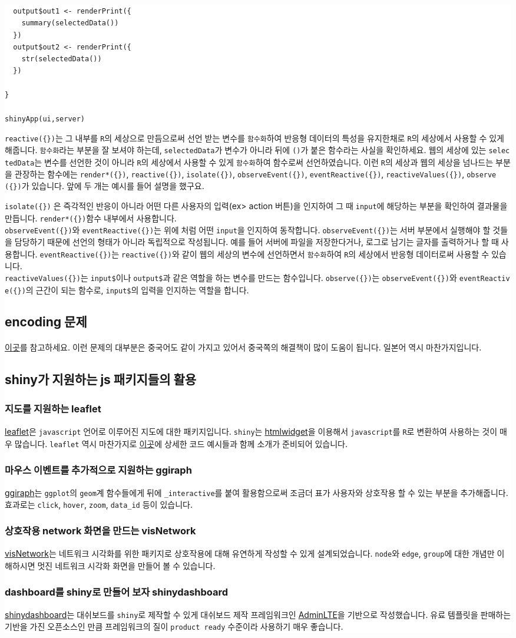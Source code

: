 ```
  output$out1 <- renderPrint({
    summary(selectedData())
  })
  output$out2 <- renderPrint({
    str(selectedData())
  })
  
}

shinyApp(ui,server)
```

`reactive({})`는 그 내부를 `R`의 세상으로 만듬으로써 선언 받는 변수를 `함수화`하여 반응형 데이터의 특성을 유지한채로 `R`의 세상에서 사용할 수 있게 해줍니다. `함수화`라는 부분을 잘 보셔야 하는데, `selectedData`가 변수가 아니라 뒤에 `()`가 붙은 함수라는 사실을 확인하세요. 웹의 세상에 있는 `selectedData`는 변수를 선언한 것이 아니라 `R`의 세상에서 사용할 수 있게 `함수화`하여 함수로써 선언하였습니다. 이런 `R`의 세상과 웹의 세상을 넘나드는 부분을 관장하는 함수에는 `render*({})`, `reactive({})`, `isolate({})`, `observeEvent({})`, `eventReactive({})`, `reactiveValues({})`, `observe({})`가 있습니다. 앞에 두 개는 예시를 들어 설명을 했구요.

`isolate({})` 은 즉각적인 반응이 아니라 어떤 다른 사용자의 입력(ex> action 버튼)을 인지하여 그 때 `input`에 해당하는 부분을 확인하여 결과물을 만듭니다. `render*({})`함수 내부에서 사용합니다.  
`observeEvent({})`와 `eventReactive({})`는 위에 처럼 어떤 `input`을 인지하여 동작합니다. `observeEvent({})`는 서버 부분에서 실행해야 할 것들을 담당하기 때문에 선언의 형태가 아니라 독립적으로 작성됩니다. 예를 들어 서버에 파일을 저장한다거나, 로그로 남기는 글자를 출력하거나 할 때 사용합니다.  `eventReactive({})`는 `reactive({})`와 같이 웹의 세상의 변수에 선언하면서 `함수화`하여 `R`의 세상에서 반응형 데이터로써 사용할 수 있습니다.  
 `reactiveValues({})`는 `input$`이나 `output$`과 같은 역할을 하는 변수를 만드는 함수입니다. `observe({})`는 `observeEvent({})`와 `eventReactive({})`의 근간이 되는 함수로, `input$`의 입력을 인지하는 역할을 합니다.

## encoding 문제

[이곳][902]를 참고하세요. 이런 문제의 대부분은 중국어도 같이 가지고 있어서 중국쪽의 해결책이 많이 도움이 됩니다. 일본어 역시 마찬가지입니다.

## shiny가 지원하는 js 패키지들의 활용

### 지도를 지원하는 leaflet

[leaflet][909]은 `javascript` 언어로 이루어진 지도에 대한 패키지입니다. `shiny`는 [htmlwidget][910]을 이용해서 `javascript`를 `R`로 변환하여 사용하는 것이 매우 많습니다. `leaflet` 역시 마찬가지로 [이곳][911]에 상세한 코드 예시들과 함께 소개가 준비되어 있습니다.

### 마우스 이벤트를 추가적으로 지원하는 ggiraph

[ggiraph][912]는 `ggplot`의 `geom`계 함수들에게 뒤에 `_interactive`를 붙여 활용함으로써 조금더 표가 사용자와 상호작용 할 수 있는 부분을 추가해줍니다. 효과로는 `click`, `hover`, `zoom`, `data_id` 등이 있습니다.

### 상호작용 network 화면을 만드는 visNetwork

[visNetwork][913]는 네트워크 시각화를 위한 패키지로 상호작용에 대해 유연하게 작성할 수 있게 설계되었습니다. `node`와 `edge`, `group`에 대한 개념만 이해하시면 멋진 네트워크 시각화 화면을 만들어 볼 수 있습니다.

### dashboard를 shiny로 만들어 보자 shinydashboard

[shinydashboard][914]는 대쉬보드를 `shiny`로 제작할 수 있게 대쉬보드 제작 프레임워크인 [AdminLTE][915]을 기반으로 작성했습니다. 유료 템플릿을 판매하는 기반을 가진 오픈소스인 만큼 프레임워크의 질이 `product ready` 수준이라 사용하기 매우 좋습니다.


[901]: http://shiny.rstudio.com/
[902]: http://shiny.rstudio.com/gallery/unicode-characters.html
[903]: http://shiny.rstudio.com/gallery/widget-gallery.html
[904]: https://github.com/rstudio/shiny-examples
[905]: http://shiny.rstudio.com/articles/layout-guide.html
[906]: http://bootstrapk.com/
[907]: http://shiny.rstudio.com/articles/html-tags.html
[908]: http://bootswatch.com/
[909]: http://leafletjs.com/
[910]: http://www.htmlwidgets.org/
[911]: https://rstudio.github.io/leaflet/
[912]: http://davidgohel.github.io/ggiraph/
[913]: http://datastorm-open.github.io/visNetwork/
[914]: https://rstudio.github.io/shinydashboard/
[915]: https://github.com/almasaeed2010/AdminLTE